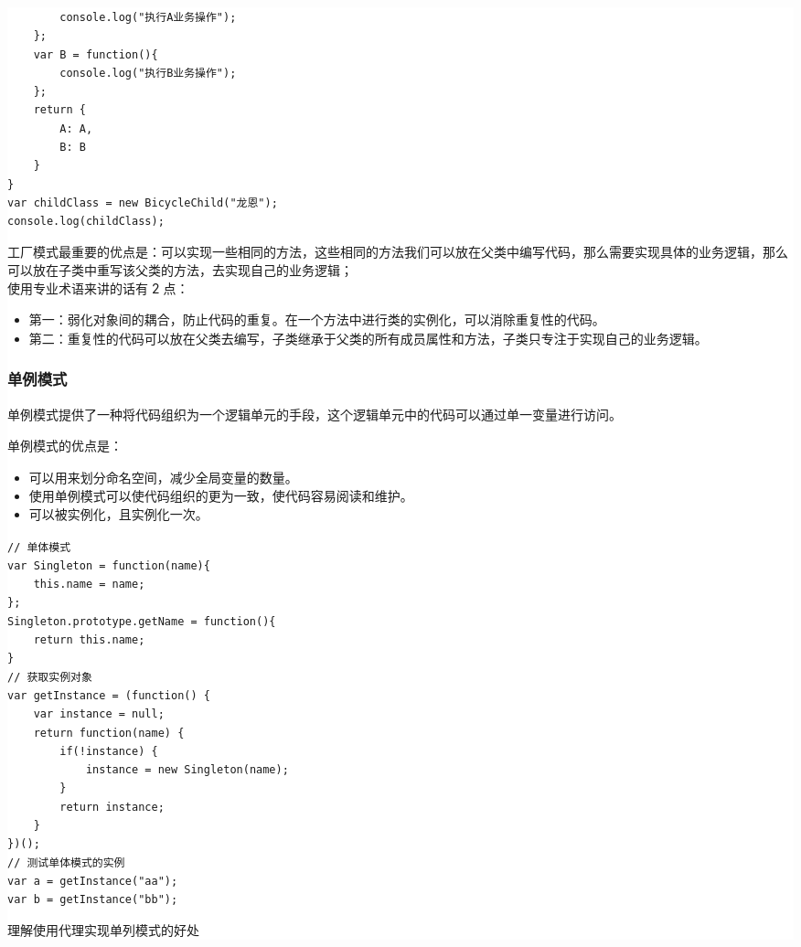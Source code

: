 ```
        console.log("执行A业务操作");
    };
    var B = function(){
        console.log("执行B业务操作");
    };
    return {
        A: A,
        B: B
    }
}
var childClass = new BicycleChild("龙恩");
console.log(childClass);
```

工厂模式最重要的优点是：可以实现一些相同的方法，这些相同的方法我们可以放在父类中编写代码，那么需要实现具体的业务逻辑，那么可以放在子类中重写该父类的方法，去实现自己的业务逻辑；  
使用专业术语来讲的话有 2 点：

- 第一：弱化对象间的耦合，防止代码的重复。在一个方法中进行类的实例化，可以消除重复性的代码。
- 第二：重复性的代码可以放在父类去编写，子类继承于父类的所有成员属性和方法，子类只专注于实现自己的业务逻辑。

### 单例模式

单例模式提供了一种将代码组织为一个逻辑单元的手段，这个逻辑单元中的代码可以通过单一变量进行访问。

单例模式的优点是：

- 可以用来划分命名空间，减少全局变量的数量。
- 使用单例模式可以使代码组织的更为一致，使代码容易阅读和维护。
- 可以被实例化，且实例化一次。

```
// 单体模式
var Singleton = function(name){
    this.name = name;
};
Singleton.prototype.getName = function(){
    return this.name;
}
// 获取实例对象
var getInstance = (function() {
    var instance = null;
    return function(name) {
        if(!instance) {
            instance = new Singleton(name);
        }
        return instance;
    }
})();
// 测试单体模式的实例
var a = getInstance("aa");
var b = getInstance("bb");
```

理解使用代理实现单列模式的好处
